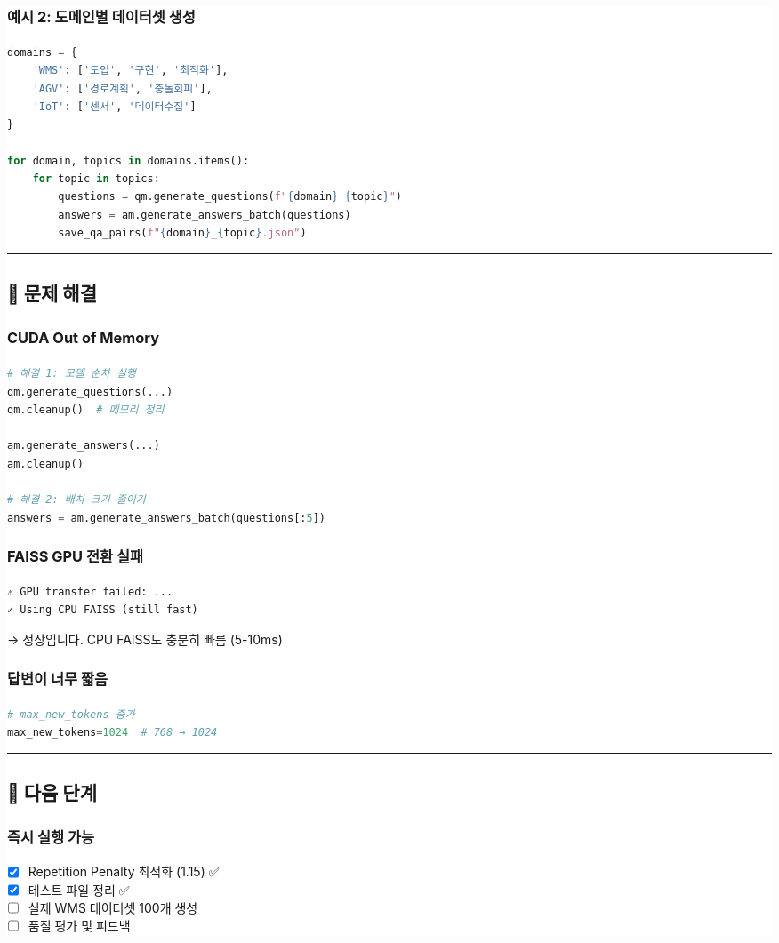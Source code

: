 ### 예시 2: 도메인별 데이터셋 생성
```python
domains = {
    'WMS': ['도입', '구현', '최적화'],
    'AGV': ['경로계획', '충돌회피'],
    'IoT': ['센서', '데이터수집']
}

for domain, topics in domains.items():
    for topic in topics:
        questions = qm.generate_questions(f"{domain} {topic}")
        answers = am.generate_answers_batch(questions)
        save_qa_pairs(f"{domain}_{topic}.json")
```

---

## 🐛 문제 해결

### CUDA Out of Memory
```python
# 해결 1: 모델 순차 실행
qm.generate_questions(...)
qm.cleanup()  # 메모리 정리

am.generate_answers(...)
am.cleanup()

# 해결 2: 배치 크기 줄이기
answers = am.generate_answers_batch(questions[:5])
```

### FAISS GPU 전환 실패
```
⚠ GPU transfer failed: ...
✓ Using CPU FAISS (still fast)
```
→ 정상입니다. CPU FAISS도 충분히 빠름 (5-10ms)

### 답변이 너무 짧음
```python
# max_new_tokens 증가
max_new_tokens=1024  # 768 → 1024
```

---

## 📝 다음 단계

### 즉시 실행 가능
- [x] Repetition Penalty 최적화 (1.15) ✅
- [x] 테스트 파일 정리 ✅
- [ ] 실제 WMS 데이터셋 100개 생성
- [ ] 품질 평가 및 피드백
